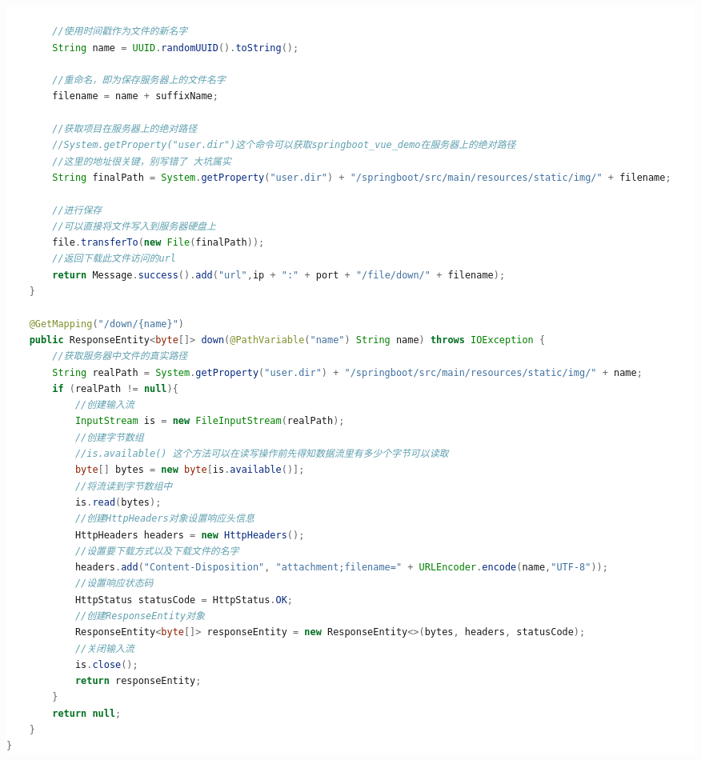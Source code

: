~~~java

        //使用时间戳作为文件的新名字
        String name = UUID.randomUUID().toString();

        //重命名，即为保存服务器上的文件名字
        filename = name + suffixName;

        //获取项目在服务器上的绝对路径
        //System.getProperty("user.dir")这个命令可以获取springboot_vue_demo在服务器上的绝对路径
        //这里的地址很关键，别写错了 大坑属实
        String finalPath = System.getProperty("user.dir") + "/springboot/src/main/resources/static/img/" + filename;

        //进行保存
        //可以直接将文件写入到服务器硬盘上
        file.transferTo(new File(finalPath));
        //返回下载此文件访问的url
        return Message.success().add("url",ip + ":" + port + "/file/down/" + filename); 
    }

    @GetMapping("/down/{name}")
    public ResponseEntity<byte[]> down(@PathVariable("name") String name) throws IOException {
        //获取服务器中文件的真实路径
        String realPath = System.getProperty("user.dir") + "/springboot/src/main/resources/static/img/" + name;
        if (realPath != null){
            //创建输入流
            InputStream is = new FileInputStream(realPath);
            //创建字节数组
            //is.available() 这个方法可以在读写操作前先得知数据流里有多少个字节可以读取
            byte[] bytes = new byte[is.available()];
            //将流读到字节数组中
            is.read(bytes);
            //创建HttpHeaders对象设置响应头信息
            HttpHeaders headers = new HttpHeaders();
            //设置要下载方式以及下载文件的名字
            headers.add("Content-Disposition", "attachment;filename=" + URLEncoder.encode(name,"UTF-8"));
            //设置响应状态码
            HttpStatus statusCode = HttpStatus.OK;
            //创建ResponseEntity对象
            ResponseEntity<byte[]> responseEntity = new ResponseEntity<>(bytes, headers, statusCode);
            //关闭输入流
            is.close();
            return responseEntity;
        }
        return null;
    }
}
~~~
